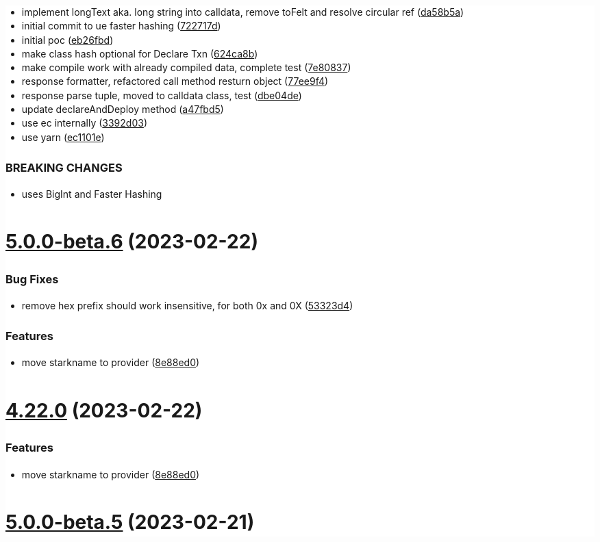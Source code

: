 - implement longText aka. long string into calldata, remove toFelt and resolve circular ref ([da58b5a](https://github.com/0xs34n/starknet.js/commit/da58b5a5a089a7ec82cf37c78f11bd1bf44144ff))
- initial commit to ue faster hashing ([722717d](https://github.com/0xs34n/starknet.js/commit/722717dcf23f6b62a528e58e9483f868f658ebf3))
- initial poc ([eb26fbd](https://github.com/0xs34n/starknet.js/commit/eb26fbddc02d54bb1f9ecf12192f484122ab5df4))
- make class hash optional for Declare Txn ([624ca8b](https://github.com/0xs34n/starknet.js/commit/624ca8b8d1885d9b9a405a31f05d869fdfc03c9c))
- make compile work with already compiled data, complete test ([7e80837](https://github.com/0xs34n/starknet.js/commit/7e8083728c96efceb7b7163f2fe59293ebd63f04))
- response formatter, refactored call method resturn object ([77ee9f4](https://github.com/0xs34n/starknet.js/commit/77ee9f434fb2ed66703976c97e348663f672fadb))
- response parse tuple, moved to calldata class, test ([dbe04de](https://github.com/0xs34n/starknet.js/commit/dbe04de5ff2d026afeb20c09d1898caae3d6b708))
- update declareAndDeploy method ([a47fbd5](https://github.com/0xs34n/starknet.js/commit/a47fbd5f523a375b988f912a5631c181e3a7159b))
- use ec internally ([3392d03](https://github.com/0xs34n/starknet.js/commit/3392d0362af48f283ff414bc7387586ba44ad9a2))
- use yarn ([ec1101e](https://github.com/0xs34n/starknet.js/commit/ec1101e6edaf53446e76181fa0cf4530befb9463))

### BREAKING CHANGES

- uses BigInt and Faster Hashing

# [5.0.0-beta.6](https://github.com/0xs34n/starknet.js/compare/v5.0.0-beta.5...v5.0.0-beta.6) (2023-02-22)

### Bug Fixes

- remove hex prefix should work insensitive, for both 0x and 0X ([53323d4](https://github.com/0xs34n/starknet.js/commit/53323d434d5edbeee03c4262935676c950a761d3))

### Features

- move starkname to provider ([8e88ed0](https://github.com/0xs34n/starknet.js/commit/8e88ed0dd9f651dd9decea75dfdae2357e6bfa4a))

# [4.22.0](https://github.com/0xs34n/starknet.js/compare/v4.21.1...v4.22.0) (2023-02-22)

### Features

- move starkname to provider ([8e88ed0](https://github.com/0xs34n/starknet.js/commit/8e88ed0dd9f651dd9decea75dfdae2357e6bfa4a))

# [5.0.0-beta.5](https://github.com/0xs34n/starknet.js/compare/v5.0.0-beta.4...v5.0.0-beta.5) (2023-02-21)
